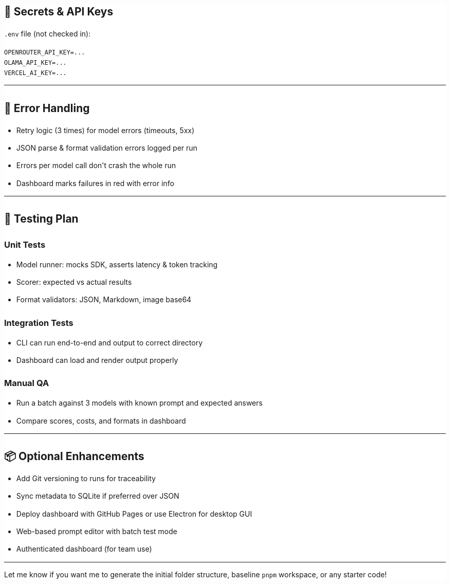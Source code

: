 ## 🔐 Secrets & API Keys

`.env` file (not checked in):

```
OPENROUTER_API_KEY=...
OLAMA_API_KEY=...
VERCEL_AI_KEY=...
```

---

## 🧯 Error Handling

- Retry logic (3 times) for model errors (timeouts, 5xx)
    
- JSON parse & format validation errors logged per run
    
- Errors per model call don't crash the whole run
    
- Dashboard marks failures in red with error info
    

---

## 🧪 Testing Plan

### Unit Tests

- Model runner: mocks SDK, asserts latency & token tracking
    
- Scorer: expected vs actual results
    
- Format validators: JSON, Markdown, image base64
    

### Integration Tests

- CLI can run end-to-end and output to correct directory
    
- Dashboard can load and render output properly
    

### Manual QA

- Run a batch against 3 models with known prompt and expected answers
    
- Compare scores, costs, and formats in dashboard
    

---

## 📦 Optional Enhancements

- Add Git versioning to runs for traceability
    
- Sync metadata to SQLite if preferred over JSON
    
- Deploy dashboard with GitHub Pages or use Electron for desktop GUI
    
- Web-based prompt editor with batch test mode
    
- Authenticated dashboard (for team use)
    

---

Let me know if you want me to generate the initial folder structure, baseline `pnpm` workspace, or any starter code!